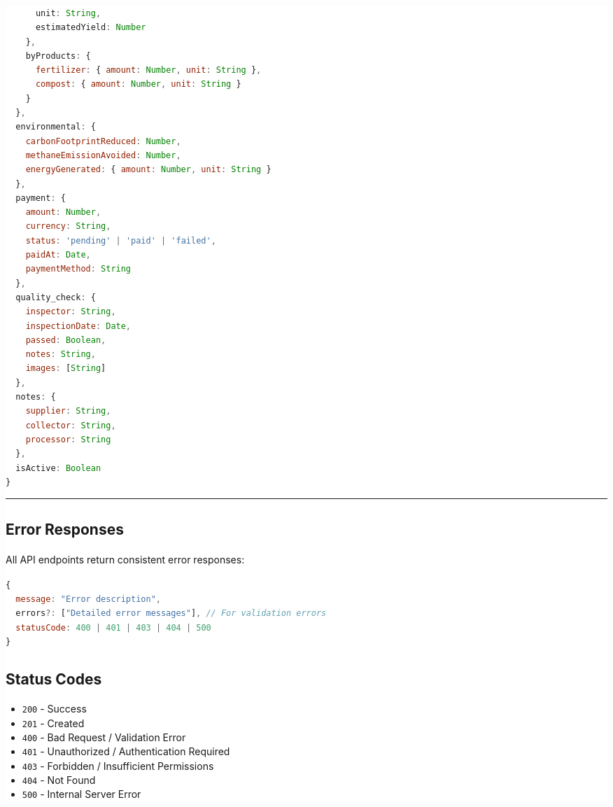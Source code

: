 ```javascript
      unit: String,
      estimatedYield: Number
    },
    byProducts: {
      fertilizer: { amount: Number, unit: String },
      compost: { amount: Number, unit: String }
    }
  },
  environmental: {
    carbonFootprintReduced: Number,
    methaneEmissionAvoided: Number,
    energyGenerated: { amount: Number, unit: String }
  },
  payment: {
    amount: Number,
    currency: String,
    status: 'pending' | 'paid' | 'failed',
    paidAt: Date,
    paymentMethod: String
  },
  quality_check: {
    inspector: String,
    inspectionDate: Date,
    passed: Boolean,
    notes: String,
    images: [String]
  },
  notes: {
    supplier: String,
    collector: String,
    processor: String
  },
  isActive: Boolean
}
```

---

## Error Responses

All API endpoints return consistent error responses:

```javascript
{
  message: "Error description",
  errors?: ["Detailed error messages"], // For validation errors
  statusCode: 400 | 401 | 403 | 404 | 500
}
```

## Status Codes

- `200` - Success
- `201` - Created
- `400` - Bad Request / Validation Error
- `401` - Unauthorized / Authentication Required
- `403` - Forbidden / Insufficient Permissions
- `404` - Not Found
- `500` - Internal Server Error
